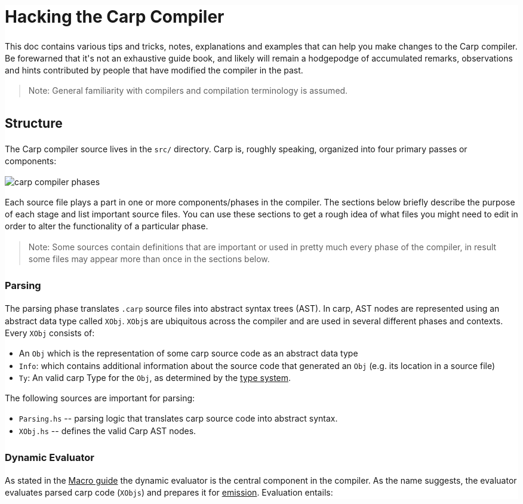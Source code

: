 # Hacking the Carp Compiler

This doc contains various tips and tricks, notes, explanations and examples
that can help you make changes to the Carp compiler. Be forewarned that it's
not an exhaustive guide book, and likely will remain a hodgepodge of
accumulated remarks, observations and hints contributed by people that have
modified the compiler in the past.

> Note: General familiarity with compilers and compilation terminology is
> assumed.

## Structure

The Carp compiler source lives in the `src/` directory. Carp is, roughly
speaking, organized into four primary passes or components:

![carp compiler phases](../compiler-passes.svg)

Each source file plays a part in one or more components/phases in the compiler.
The sections below briefly describe the purpose of each stage and list
important source files. You can use these sections to get a rough idea of what
files you might need to edit in order to alter the functionality of a
particular phase.

> Note: Some sources contain definitions that are important or used in pretty
> much every phase of the compiler, in result some files may appear more than
> once in the sections below.

### Parsing

The parsing phase translates `.carp` source files into abstract syntax trees
(AST). In carp, AST nodes are represented using an abstract data type called
`XObj`. `XObj`s are ubiquitous across the compiler and are used in several
different phases and contexts. Every `XObj` consists of:

- An `Obj` which is the representation of some carp source code as an abstract
  data type
- `Info`: which contains additional information about the source code that
  generated an `Obj` (e.g. its location in a source file)
- `Ty`: An valid carp Type for the `Obj`, as determined by the [type
  system](#type-system).

The following sources are important for parsing:

- `Parsing.hs` -- parsing logic that translates carp source code into abstract
  syntax.
- `XObj.hs` -- defines the valid Carp AST nodes.

### Dynamic Evaluator

As stated in the [Macro guide](Macros.md#inner-workings) the dynamic evaluator
is the central component in the compiler. As the name suggests, the evaluator
evaluates parsed carp code (`XObjs`) and prepares it for
[emission](#code-emission). Evaluation entails:
